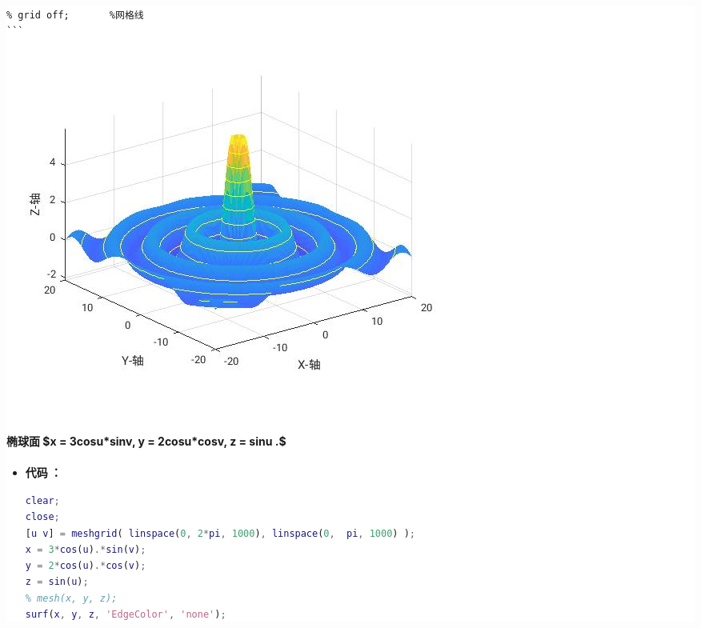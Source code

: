     % grid off;       %网格线
    ```

<div class="myImage">

![-image-](../images/matlab/math-二元函数图形01.jpg)
<label class="imageTitle"> </label>
</div>
    <br/>

<h4 class='auto-sort'> 椭球面 $x = 3cosu*sinv, y = 2cosu*cosv, z = sinu .$ </h4>

  - **代码 ：**
    ```matlab
    clear;
    close;
    [u v] = meshgrid( linspace(0, 2*pi, 1000), linspace(0,  pi, 1000) );
    x = 3*cos(u).*sin(v);
    y = 2*cos(u).*cos(v);
    z = sin(u);
    % mesh(x, y, z);
    surf(x, y, z, 'EdgeColor', 'none');
    ```

<div class="myImage">
